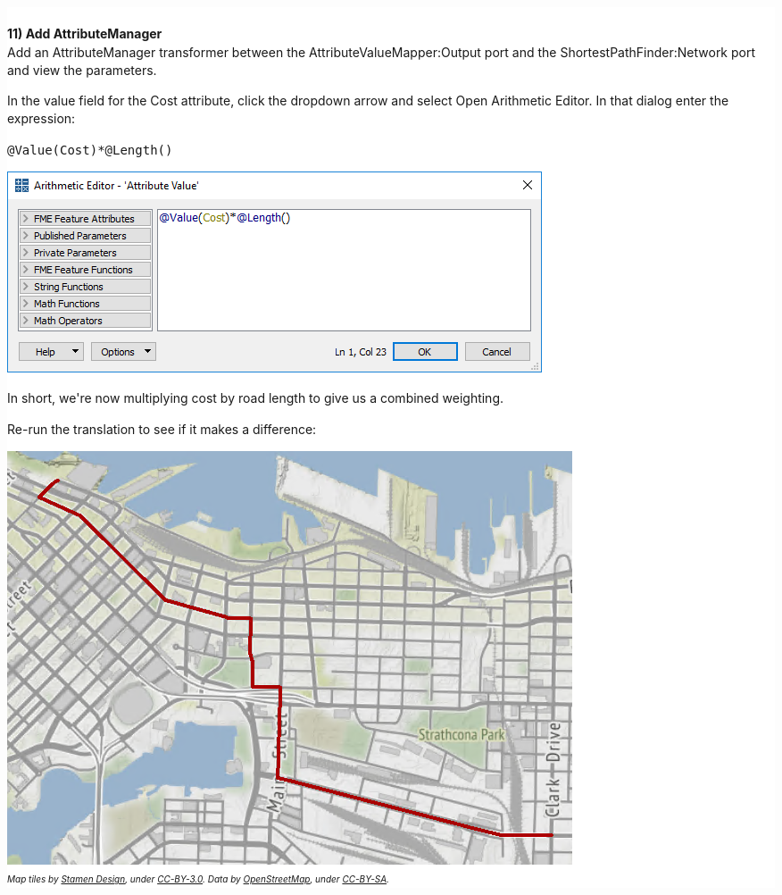 
<br>**11) Add AttributeManager**
<br>Add an AttributeManager transformer between the AttributeValueMapper:Output port and the ShortestPathFinder:Network port and view the parameters.

In the value field for the Cost attribute, click the dropdown arrow and select Open Arithmetic Editor. In that dialog enter the expression:

<pre>
@Value(Cost)*@Length()
</pre>

![](./Images/Img5.239.Ex4.ExpressionEvaluatorParams.png)

In short, we're now multiplying cost by road length to give us a combined weighting.

Re-run the translation to see if it makes a difference:

![](./Images/Img5.240.Ex4.DistanceWeighted.png)
<br><span style="font-style:italic;font-size:x-small">Map tiles by <a href="http://stamen.com">Stamen Design</a>, under <a href="http://creativecommons.org/licenses/by/3.0">CC-BY-3.0</a>. Data by <a href="http://openstreetmap.org">OpenStreetMap</a>, under <a href="http://creativecommons.org/licenses/by-sa/3.0">CC-BY-SA</a>.
